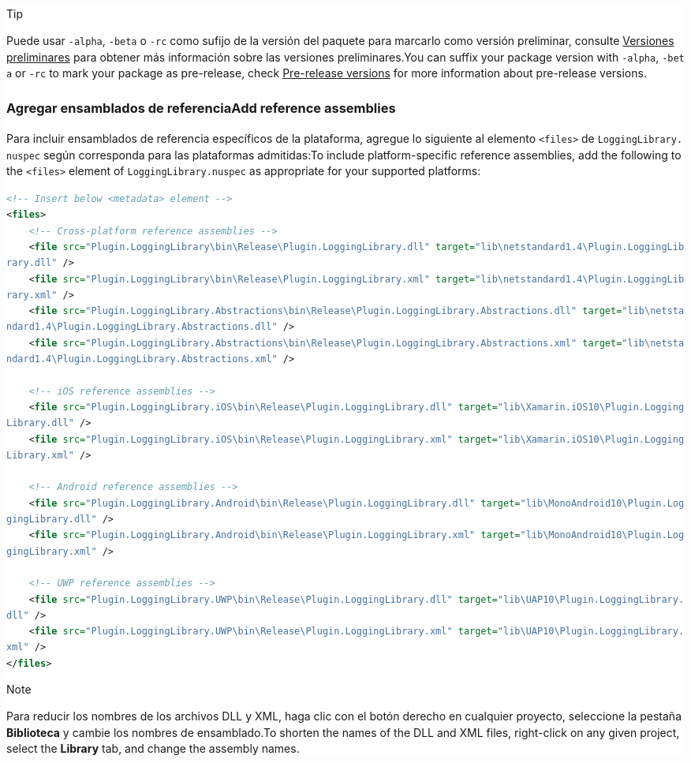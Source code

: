 > [!Tip]
> <span data-ttu-id="6f5ae-155">Puede usar `-alpha`, `-beta` o `-rc` como sufijo de la versión del paquete para marcarlo como versión preliminar, consulte [Versiones preliminares](../create-packages/prerelease-packages.md) para obtener más información sobre las versiones preliminares.</span><span class="sxs-lookup"><span data-stu-id="6f5ae-155">You can suffix your package version with `-alpha`, `-beta` or `-rc` to mark your package as pre-release, check [Pre-release versions](../create-packages/prerelease-packages.md) for more information about pre-release versions.</span></span>

### <a name="add-reference-assemblies"></a><span data-ttu-id="6f5ae-156">Agregar ensamblados de referencia</span><span class="sxs-lookup"><span data-stu-id="6f5ae-156">Add reference assemblies</span></span>

<span data-ttu-id="6f5ae-157">Para incluir ensamblados de referencia específicos de la plataforma, agregue lo siguiente al elemento `<files>` de `LoggingLibrary.nuspec` según corresponda para las plataformas admitidas:</span><span class="sxs-lookup"><span data-stu-id="6f5ae-157">To include platform-specific reference assemblies, add the following to the `<files>` element of `LoggingLibrary.nuspec` as appropriate for your supported platforms:</span></span>

```xml
<!-- Insert below <metadata> element -->
<files>
    <!-- Cross-platform reference assemblies -->
    <file src="Plugin.LoggingLibrary\bin\Release\Plugin.LoggingLibrary.dll" target="lib\netstandard1.4\Plugin.LoggingLibrary.dll" />
    <file src="Plugin.LoggingLibrary\bin\Release\Plugin.LoggingLibrary.xml" target="lib\netstandard1.4\Plugin.LoggingLibrary.xml" />
    <file src="Plugin.LoggingLibrary.Abstractions\bin\Release\Plugin.LoggingLibrary.Abstractions.dll" target="lib\netstandard1.4\Plugin.LoggingLibrary.Abstractions.dll" />
    <file src="Plugin.LoggingLibrary.Abstractions\bin\Release\Plugin.LoggingLibrary.Abstractions.xml" target="lib\netstandard1.4\Plugin.LoggingLibrary.Abstractions.xml" />

    <!-- iOS reference assemblies -->
    <file src="Plugin.LoggingLibrary.iOS\bin\Release\Plugin.LoggingLibrary.dll" target="lib\Xamarin.iOS10\Plugin.LoggingLibrary.dll" />
    <file src="Plugin.LoggingLibrary.iOS\bin\Release\Plugin.LoggingLibrary.xml" target="lib\Xamarin.iOS10\Plugin.LoggingLibrary.xml" />

    <!-- Android reference assemblies -->
    <file src="Plugin.LoggingLibrary.Android\bin\Release\Plugin.LoggingLibrary.dll" target="lib\MonoAndroid10\Plugin.LoggingLibrary.dll" />
    <file src="Plugin.LoggingLibrary.Android\bin\Release\Plugin.LoggingLibrary.xml" target="lib\MonoAndroid10\Plugin.LoggingLibrary.xml" />

    <!-- UWP reference assemblies -->
    <file src="Plugin.LoggingLibrary.UWP\bin\Release\Plugin.LoggingLibrary.dll" target="lib\UAP10\Plugin.LoggingLibrary.dll" />
    <file src="Plugin.LoggingLibrary.UWP\bin\Release\Plugin.LoggingLibrary.xml" target="lib\UAP10\Plugin.LoggingLibrary.xml" />
</files>
```

> [!Note]
> <span data-ttu-id="6f5ae-158">Para reducir los nombres de los archivos DLL y XML, haga clic con el botón derecho en cualquier proyecto, seleccione la pestaña **Biblioteca** y cambie los nombres de ensamblado.</span><span class="sxs-lookup"><span data-stu-id="6f5ae-158">To shorten the names of the DLL and XML files, right-click on any given project, select the **Library** tab, and change the assembly names.</span></span>
